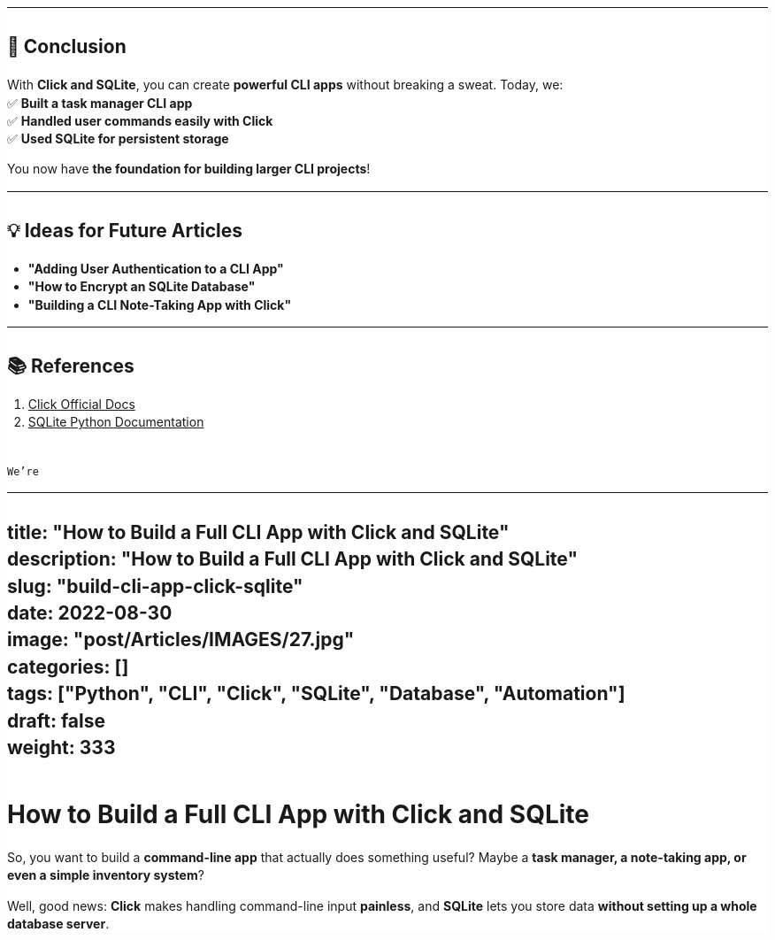 ***

## 🚀 Conclusion

With **Click and SQLite**, you can create **powerful CLI apps** without breaking a sweat. Today, we:\
✅ **Built a task manager CLI app**\
✅ **Handled user commands easily with Click**\
✅ **Used SQLite for persistent storage**

You now have **the foundation for building larger CLI projects**!

***

## 💡 Ideas for Future Articles

* **"Adding User Authentication to a CLI App"**
* **"How to Encrypt an SQLite Database"**
* **"Building a CLI Note-Taking App with Click"**

***

## 📚 References

1. [Click Official Docs](https://click.palletsprojects.com/)
2. [SQLite Python Documentation](https://docs.python.org/3/library/sqlite3.html)

```

We’re

```

***

title: "How to Build a Full CLI App with Click and SQLite"\
description: "How to Build a Full CLI App with Click and SQLite"\
slug: "build-cli-app-click-sqlite"\
date: 2022-08-30\
image: "post/Articles/IMAGES/27.jpg"\
categories: \[]\
tags: \["Python", "CLI", "Click", "SQLite", "Database", "Automation"]\
draft: false\
weight: 333
-----------

# How to Build a Full CLI App with Click and SQLite

So, you want to build a **command-line app** that actually does something useful? Maybe a **task manager, a note-taking app, or even a simple inventory system**?

Well, good news: **Click** makes handling command-line input **painless**, and **SQLite** lets you store data **without setting up a whole database server**.
